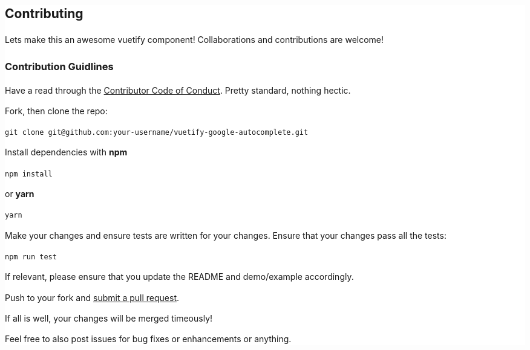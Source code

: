 ## Contributing

Lets make this an awesome vuetify component! Collaborations and contributions are welcome!

[code of conduct]: https://thoughtbot.com/open-source-code-of-conduct

### Contribution Guidlines

Have a read through the [Contributor Code of Conduct](https://github.com/MadimetjaShika/vuetify-google-autocomplete/blob/master/CODE_OF_CONDUCT.md). Pretty standard, nothing hectic.

Fork, then clone the repo:

    git clone git@github.com:your-username/vuetify-google-autocomplete.git

Install dependencies with **npm**

    npm install

   or **yarn**

    yarn


Make your changes and ensure tests are written for your changes. Ensure that your changes pass all the tests:

    npm run test

If relevant, please ensure that you update the README and demo/example accordingly.

Push to your fork and [submit a pull request](https://github.com/MadimetjaShika/vuetify-google-autocomplete/compare/).

If all is well, your changes will be merged timeously!

Feel free to also post issues for bug fixes or enhancements or anything.
